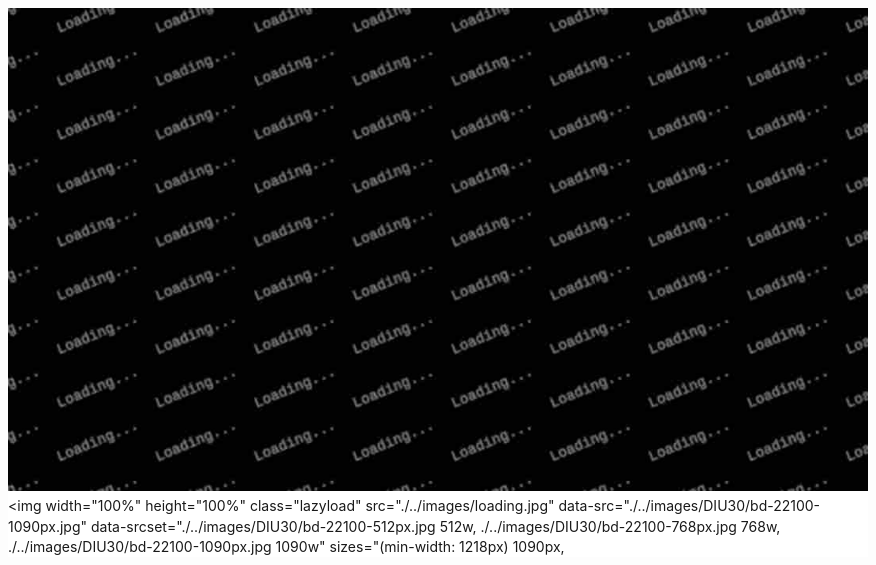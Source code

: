  <img width="100%" height="100%" class="lazyload" src="./../images/loading.jpg"
  data-src="./../images/DIU30/tv-22100-1090px.jpg"
  data-srcset="./../images/DIU30/tv-22100-512px.jpg 512w,
  ./../images/DIU30/tv-22100-768px.jpg 768w,
  ./../images/DIU30/tv-22100-1090px.jpg 1090w"
  sizes="(min-width: 1218px) 1090px,
  (min-width: 768px) 87vw,
  89vw" />
 <img width="100%" height="100%" class="lazyload" src="./../images/loading.jpg"
  data-src="./../images/DIU30/bd-22100-1090px.jpg"
  data-srcset="./../images/DIU30/bd-22100-512px.jpg 512w,
  ./../images/DIU30/bd-22100-768px.jpg 768w,
  ./../images/DIU30/bd-22100-1090px.jpg 1090w"
  sizes="(min-width: 1218px) 1090px,